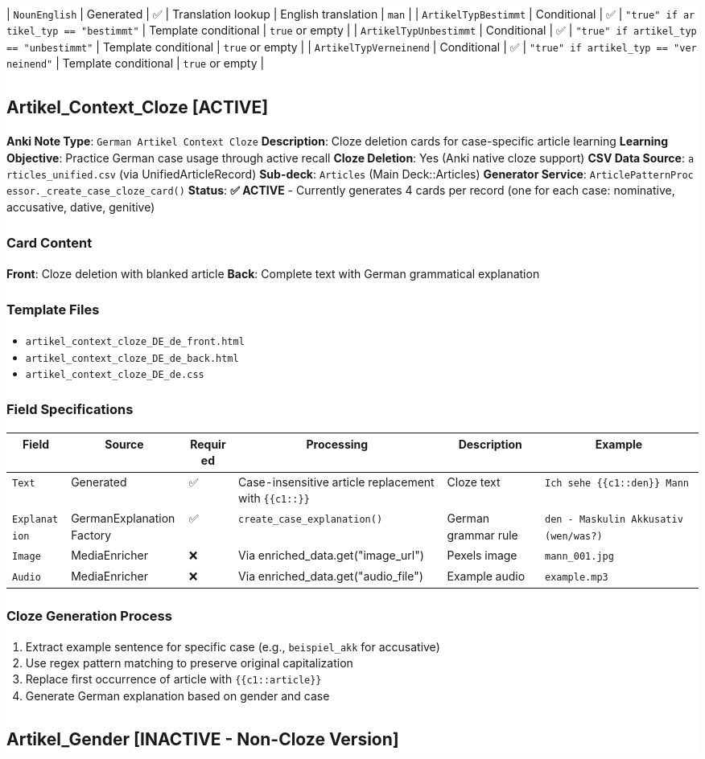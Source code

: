 | `NounEnglish` | Generated | ✅ | Translation lookup | English translation | `man` |
| `ArtikelTypBestimmt` | Conditional | ✅ | `"true" if artikel_typ == "bestimmt"` | Template conditional | `true` or empty |
| `ArtikelTypUnbestimmt` | Conditional | ✅ | `"true" if artikel_typ == "unbestimmt"` | Template conditional | `true` or empty |
| `ArtikelTypVerneinend` | Conditional | ✅ | `"true" if artikel_typ == "verneinend"` | Template conditional | `true` or empty |

## Artikel_Context_Cloze [ACTIVE]

**Anki Note Type**: `German Artikel Context Cloze`
**Description**: Cloze deletion cards for case-specific article learning
**Learning Objective**: Practice German case usage through active recall
**Cloze Deletion**: Yes (Anki native cloze support)
**CSV Data Source**: `articles_unified.csv` (via UnifiedArticleRecord)
**Sub-deck**: `Articles` (Main Deck::Articles)
**Generator Service**: `ArticlePatternProcessor._create_case_cloze_card()`
**Status**: **✅ ACTIVE** - Currently generates 4 cards per record (one for each case: nominative, accusative, dative, genitive)

### Card Content

**Front**: Cloze deletion with blanked article
**Back**: Complete text with German grammatical explanation

### Template Files

- `artikel_context_cloze_DE_de_front.html`
- `artikel_context_cloze_DE_de_back.html`
- `artikel_context_cloze_DE_de.css`

### Field Specifications

| Field | Source | Required | Processing | Description | Example |
|-------|--------|----------|------------|-------------|---------|
| `Text` | Generated | ✅ | Case-insensitive article replacement with `{{c1::}}` | Cloze text | `Ich sehe {{c1::den}} Mann` |
| `Explanation` | GermanExplanationFactory | ✅ | `create_case_explanation()` | German grammar rule | `den - Maskulin Akkusativ (wen/was?)` |
| `Image` | MediaEnricher | ❌ | Via enriched_data.get("image_url") | Pexels image | `mann_001.jpg` |
| `Audio` | MediaEnricher | ❌ | Via enriched_data.get("audio_file") | Example audio | `example.mp3` |

### Cloze Generation Process
1. Extract example sentence for specific case (e.g., `beispiel_akk` for accusative)
2. Use regex pattern matching to preserve original capitalization
3. Replace first occurrence of article with `{{c1::article}}`
4. Generate German explanation based on gender and case

## Artikel_Gender [INACTIVE - Non-Cloze Version]
